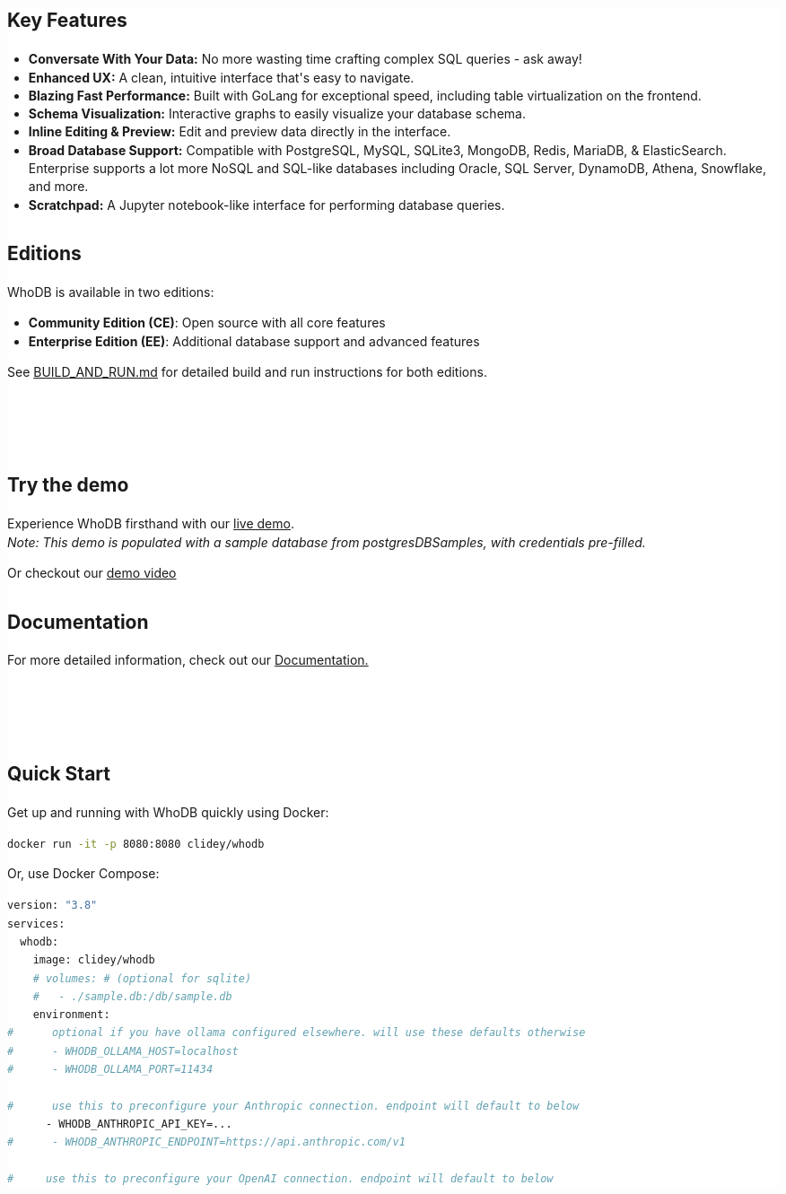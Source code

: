 ## Key Features
- **Conversate With Your Data:** No more wasting time crafting complex SQL queries - ask away!
- **Enhanced UX:** A clean, intuitive interface that's easy to navigate.
- **Blazing Fast Performance:** Built with GoLang for exceptional speed, including table virtualization on the frontend.
- **Schema Visualization:** Interactive graphs to easily visualize your database schema.
- **Inline Editing & Preview:** Edit and preview data directly in the interface.
- **Broad Database Support:** Compatible with PostgreSQL, MySQL, SQLite3, MongoDB, Redis, MariaDB, & ElasticSearch. Enterprise supports a lot more NoSQL and SQL-like databases including Oracle, SQL Server, DynamoDB, Athena, Snowflake, and more.
- **Scratchpad:** A Jupyter notebook-like interface for performing database queries.

## Editions

WhoDB is available in two editions:

- **Community Edition (CE)**: Open source with all core features
- **Enterprise Edition (EE)**: Additional database support and advanced features

See [BUILD_AND_RUN.md](./BUILD_AND_RUN.md) for detailed build and run instructions for both editions.

<div style="width:100%;border-bottom:0.5px solid white;margin:50px 0px;"></div>

## Try the demo
Experience WhoDB firsthand with our [live demo](https://whodb.com/demo/login?host=quick-container-491288b0-3138-48fa-93b4-1e730296c0b7.hello.svc.cluster.local&username=user&password=password&database=Adventureworks).  
*Note: This demo is populated with a sample database from postgresDBSamples, with credentials pre-filled.*

Or checkout our [demo video](https://youtu.be/hnAQcYYzcLo)

## Documentation

For more detailed information, check out our [Documentation.](https://whodb.com/docs/)

<div style="width:100%;border-bottom:0.5px solid white;margin:50px 0px;"></div>

## Quick Start

Get up and running with WhoDB quickly using Docker:
```sh
docker run -it -p 8080:8080 clidey/whodb
```

Or, use Docker Compose:
```sh
version: "3.8"
services:
  whodb:
    image: clidey/whodb
    # volumes: # (optional for sqlite) 
    #   - ./sample.db:/db/sample.db
    environment:
#      optional if you have ollama configured elsewhere. will use these defaults otherwise
#      - WHODB_OLLAMA_HOST=localhost
#      - WHODB_OLLAMA_PORT=11434

#      use this to preconfigure your Anthropic connection. endpoint will default to below
      - WHODB_ANTHROPIC_API_KEY=...
#      - WHODB_ANTHROPIC_ENDPOINT=https://api.anthropic.com/v1

#     use this to preconfigure your OpenAI connection. endpoint will default to below
```